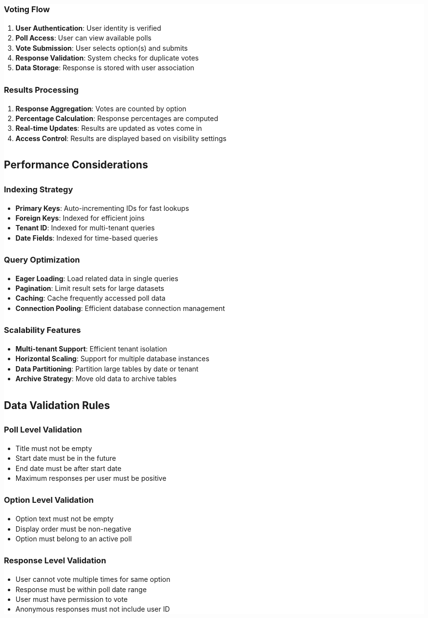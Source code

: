 ### Voting Flow
1. **User Authentication**: User identity is verified
2. **Poll Access**: User can view available polls
3. **Vote Submission**: User selects option(s) and submits
4. **Response Validation**: System checks for duplicate votes
5. **Data Storage**: Response is stored with user association

### Results Processing
1. **Response Aggregation**: Votes are counted by option
2. **Percentage Calculation**: Response percentages are computed
3. **Real-time Updates**: Results are updated as votes come in
4. **Access Control**: Results are displayed based on visibility settings

## Performance Considerations

### Indexing Strategy
- **Primary Keys**: Auto-incrementing IDs for fast lookups
- **Foreign Keys**: Indexed for efficient joins
- **Tenant ID**: Indexed for multi-tenant queries
- **Date Fields**: Indexed for time-based queries

### Query Optimization
- **Eager Loading**: Load related data in single queries
- **Pagination**: Limit result sets for large datasets
- **Caching**: Cache frequently accessed poll data
- **Connection Pooling**: Efficient database connection management

### Scalability Features
- **Multi-tenant Support**: Efficient tenant isolation
- **Horizontal Scaling**: Support for multiple database instances
- **Data Partitioning**: Partition large tables by date or tenant
- **Archive Strategy**: Move old data to archive tables

## Data Validation Rules

### Poll Level Validation
- Title must not be empty
- Start date must be in the future
- End date must be after start date
- Maximum responses per user must be positive

### Option Level Validation
- Option text must not be empty
- Display order must be non-negative
- Option must belong to an active poll

### Response Level Validation
- User cannot vote multiple times for same option
- Response must be within poll date range
- User must have permission to vote
- Anonymous responses must not include user ID
